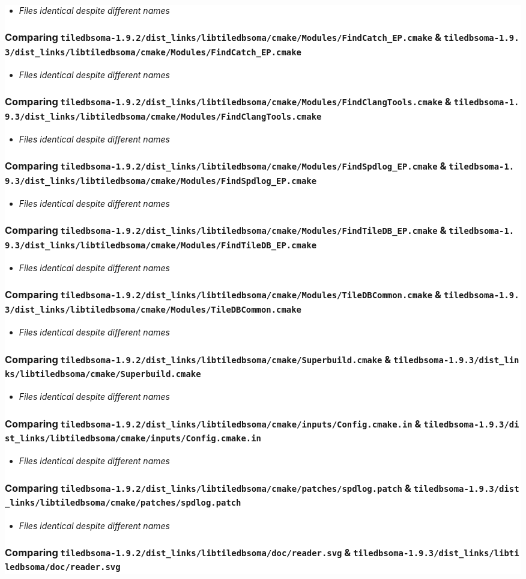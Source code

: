  * *Files identical despite different names*

### Comparing `tiledbsoma-1.9.2/dist_links/libtiledbsoma/cmake/Modules/FindCatch_EP.cmake` & `tiledbsoma-1.9.3/dist_links/libtiledbsoma/cmake/Modules/FindCatch_EP.cmake`

 * *Files identical despite different names*

### Comparing `tiledbsoma-1.9.2/dist_links/libtiledbsoma/cmake/Modules/FindClangTools.cmake` & `tiledbsoma-1.9.3/dist_links/libtiledbsoma/cmake/Modules/FindClangTools.cmake`

 * *Files identical despite different names*

### Comparing `tiledbsoma-1.9.2/dist_links/libtiledbsoma/cmake/Modules/FindSpdlog_EP.cmake` & `tiledbsoma-1.9.3/dist_links/libtiledbsoma/cmake/Modules/FindSpdlog_EP.cmake`

 * *Files identical despite different names*

### Comparing `tiledbsoma-1.9.2/dist_links/libtiledbsoma/cmake/Modules/FindTileDB_EP.cmake` & `tiledbsoma-1.9.3/dist_links/libtiledbsoma/cmake/Modules/FindTileDB_EP.cmake`

 * *Files identical despite different names*

### Comparing `tiledbsoma-1.9.2/dist_links/libtiledbsoma/cmake/Modules/TileDBCommon.cmake` & `tiledbsoma-1.9.3/dist_links/libtiledbsoma/cmake/Modules/TileDBCommon.cmake`

 * *Files identical despite different names*

### Comparing `tiledbsoma-1.9.2/dist_links/libtiledbsoma/cmake/Superbuild.cmake` & `tiledbsoma-1.9.3/dist_links/libtiledbsoma/cmake/Superbuild.cmake`

 * *Files identical despite different names*

### Comparing `tiledbsoma-1.9.2/dist_links/libtiledbsoma/cmake/inputs/Config.cmake.in` & `tiledbsoma-1.9.3/dist_links/libtiledbsoma/cmake/inputs/Config.cmake.in`

 * *Files identical despite different names*

### Comparing `tiledbsoma-1.9.2/dist_links/libtiledbsoma/cmake/patches/spdlog.patch` & `tiledbsoma-1.9.3/dist_links/libtiledbsoma/cmake/patches/spdlog.patch`

 * *Files identical despite different names*

### Comparing `tiledbsoma-1.9.2/dist_links/libtiledbsoma/doc/reader.svg` & `tiledbsoma-1.9.3/dist_links/libtiledbsoma/doc/reader.svg`
